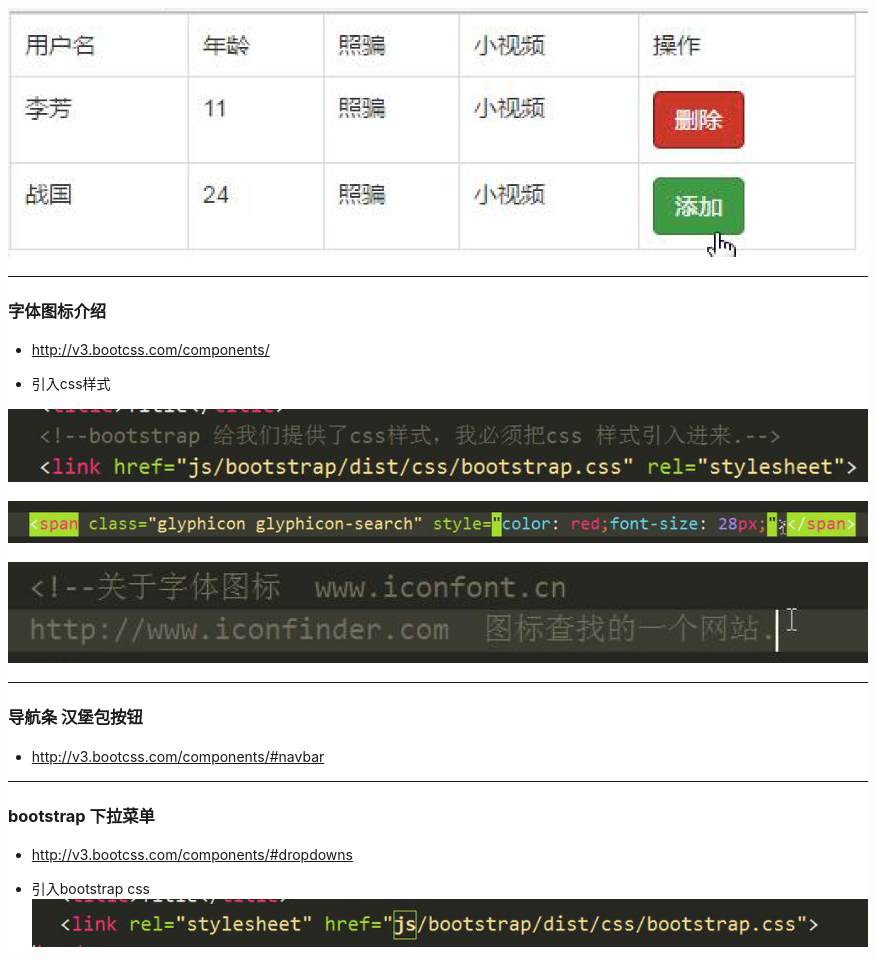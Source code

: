 ![-w508](media/14956736211410/14957024909239.png)

-------

### 字体图标介绍
* http://v3.bootcss.com/components/

* 引入css样式

![-w832](media/14956736211410/14957027524720.png)


![-w1049](media/14956736211410/14957028505558.png)

![-w614](media/14956736211410/14957030882557.png)

-------

### 导航条 汉堡包按钮
* http://v3.bootcss.com/components/#navbar

-------

### bootstrap 下拉菜单
* http://v3.bootcss.com/components/#dropdowns

* 引入bootstrap css
![-w872](media/14956736211410/14957628465677.png)
